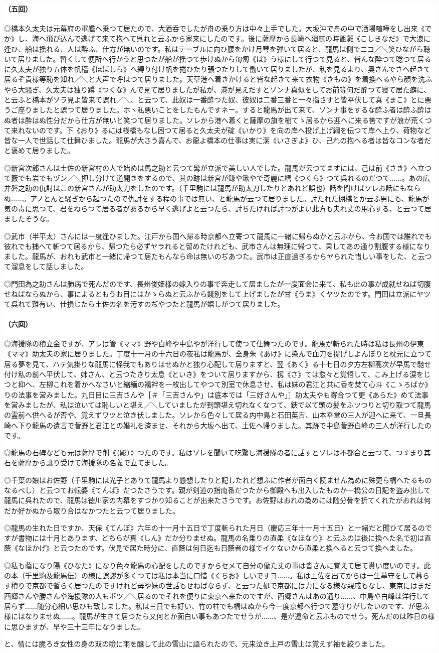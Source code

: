 

#### （五回）




◎橋本久太夫は元幕府の軍艦へ乗つて居たので、大酒呑でしたが舟の乗り方は中々上手でした。大坂沖で舟の中で酒場喧嘩をし出来《でか》し、海へ飛び込んで逃げて来て抱へて呉れと云ふから家来にしたのです。後に薩摩から長崎へ廻航の時甑灘《こしきなだ》で大浪に逢ひ、船は揺れる、人は酔ふ、仕方が無いのです。私はテーブルに向ひ腰をかけ月琴を弾いて居ると、龍馬は側でニコ／＼笑ひながら聴いて居りました。暫くして便所へ行かうと思つたが船が揺つて歩けぬから匍匐《は》う様にして行つて見ると、皆んな酔つて唸つて居るに久太夫が独り五体を帆穡《ほばしら》へ縛り付け帆を捲ひたり張つたりして働いて居りましたが、私を見るより、奥さんでさへ起きて居るぞ貴様等恥を知れ／＼と大声で呼はつて居りました。天草港へ着きかけると皆な起きて来て衣物《きもの》を着換へるやら顔を洗ふやら大騒ぎ、久太夫は独り蹲《つくな》んで見て居りましたが私が、港が見えだすとソンナ真似をしてお前等何だ酔つて寝て居た癖に、と云ふと橋本がソラ見よ皆来て誤れ／＼、と云つて、此奴は一番酔つた奴、彼奴は二番三番と一々指さすと皆平伏して真《まこ》とに悪うご座りましたと誤つて居りました。ホヽ私悪いことをしたもんですネー。すると龍馬が出て来て、ソンナ事をするな酔ふ者は酔ふ酔はぬ者は酔はぬ性分だから仕方が無いと笑つて居りました。ソレから港へ着くと薩摩の旗を樹てゝ居るから迎へに来る筈ですが浪が荒くつて来れないのです。下《おり》るには桟橋もなし困つて居ると久太夫が碇《いかり》を向の岸へ投げ上げ綱を伝つて岸へ上り、荷物など皆な一人で世話して仕舞ひました。龍馬が大さう喜んで、お龍よ橋本の仕事は実に潔《いさぎよ》ひ、己れの抱へる者は皆なコンな者だと褒めて居りました。

◎新宮次郎さんは土佐の新宮村の人で始めは馬之助と云つて髯が立派で美しい人でした。龍馬が云つてますには、己は前《さき》へ立つて籔でも岩でもヅン／＼押し分けて道開きをするので、其の跡は新宮が鎌や鍬やで奇麗に繕《つくら》つて呉れるのだつて……。あの広井磐之助の仇討はこの新宮さんが助太刀をしたのです。（千里駒には龍馬が助太刀したりとあれど誤也）話を聞けばソレお話にもならぬ……。アノとんと騒ぎから起つたので仇討をする程の事では無い、と龍馬が云つて居りました。討たれた棚橋とか云ふ男にも、龍馬が気の毒に思つて、君をねらつて居る者があるから早く逃げよと云つたら、討ちたければ討つがよい此方も夫れ丈の用心する、と云つて居ましたそうな。

◎武市（半平太）さんには一度逢ひました。江戸から国へ帰る時京都へ立寄つて龍馬に一緒に帰らぬかと云ふから、今お国では誰れでも彼れでも捕へて斬つて居るから、帰つたら必ずヤラれると留めたけれども、武市さんは無理に帰つて、果してあの通り割腹する様になりました。龍馬が、おれも武市と一緒に帰つて居たもんなら命は無いのぢあつた。武市は正直過ぎるからヤられた惜しい事をした、と云つて溜息をして話しました。

◎門田為之助さんは肺病で死んだのです、長州俊姫様の嫁入りの事で奔走して居ましたが一度面会に来て、私も此の事が成就せねば切腹せねばならぬから、事によるともうお目にはかゝらぬと云ふから餞別をして上げましたが甘《うま》くヤツたのです。門田は立派にヤツて呉れて難有い、仕損じたら土佐の名を汚すのぢやつたと龍馬が嬉しがつて居りました。



#### （六回）




◎海援隊の積立金ですが、アレは管《ママ》野や白峰や中島やが洋行して使つて仕舞つたのです。龍馬が斬られた時は私は長州の伊東《ママ》助太夫の家に居りました。丁度十一月の十六日の夜私は龍馬が、全身朱《あけ》に染んで血刀を提げしよんぼりと枕元に立つて居る夢を見て、ハテ気掛りな龍馬に怪我でもありはせぬかと独り心配して居りますと、翌《あく》る十七日の夕方左柳高次が早馬で馳せ付け私の前へ平伏して、姉さん、と云つたきり太息《といき》をついて居りますから、扨《さ》ては愈々と覚悟して、こみ上げる涙をじつと抑へ、左柳これを着かへなさいと縮緬の襦袢を一枚出してやつて別室で休息させ、私は妹の君江と共に香を焚て心斗《こゝろばか》りの法事を営みました。九日目に三吉さんや［＃「三吉さんや」は底本では「三好さんや」］助太夫やも寄合つて更《あらた》めて法事を営みましたが、私は泣いては恥しいと堪え／＼していましたが到頭堪え切れなくなつて、鋏で以て頭の髪をふツつりと切り取つて龍馬の霊前へ供へるが否や、覚えずワツと泣き伏しました。ソレから色々して居る内中島と石田英吉、山本幸堂の三人が迎へに来て、一旦長崎へ下り龍馬の遺言で菅野と君江との婚礼を済ませ、それから大坂へ出て、土佐へ帰りました。其跡で中島菅野白峰の三人が洋行したのです。

◎龍馬の石碑なども元は薩摩で削《（彫）》つたのです。私はソレを聞いて吃驚し海援隊の者に話すとソレは不都合と云つて、つゞまり其石を薩摩から譲り受けて海援隊の名義で立てました。

◎千葉の娘はお佐野（千里駒には光子とありて龍馬より懸想したりと記したれど想ふに作者が面白く読ません為めに殊更ら構へたるものなるべし）と云つてお転婆《てんば》だつたさうです。親が剣道の指南番だつたから御殿へも出入したものか一橋公の日記を盗み出して龍馬に呉れたので、龍馬は徳川家の内幕をすつかり知ることが出来たさうです。お佐野はおれの為めには随分骨を折てくれたがおれは何だか好かぬから取り合はなかつたと云つて居りました。

◎龍馬の生れた日ですか、天保《てんぽ》六年の十一月十五日で丁度斬られた月日（慶応三年十一月十五日）と一緒だと聞ひて居るのですが書物には十月とあります、どちらが真《しん》だか分りませぬ。龍馬の名乗りの直柔《なほなり》と云ふのは後に換へた名で初は直蔭《なほかげ》と云つたのです。伏見で居た時分に、直蔭は何日迄も日蔭者の様でイケないから直柔と換へると云つて換へました。

◎私も蔭になり陽《ひなた》になり色々龍馬の心配をしたのですからセメて自分の働た丈の事は皆さんに覚えて居て貰い度いのです。此の本（千里駒及龍馬伝）の様に誤謬が多くつては私は本当に口惜《くちお》しいですヨ……。私は土佐を出てからは一生墓守をして暮らす積りで京都で暫らく居つたのですけれど母や妹の世話もせねばならず、と云つた処で京都には力になる様な親戚もなし、東京にはまだ西郷さんや勝さんや海援隊の人もボツ／＼居るのでそれを便りに東京へ来たのですが、西郷さんはあの通り……、中島や白峰は洋行して居らず……随分心細い思ひも致しました。私は三日でも好い、竹の柱でも構はぬから今一度京都へ行つて墓守りがしたいのです、が思ふ様にはなりませぬ……。龍馬が生きて居つたら又何とか面白い事もあつたでせうが……、是が運命と云ふものでせう。死んだのは昨日の様に思ひますが、早や三十三年になりました。


と、情には脆ろき女性の身の双の瞼に雨を醸して此の雪山に語られたので、元来泣き上戸の雪山は覚えず袖を絞りました。




